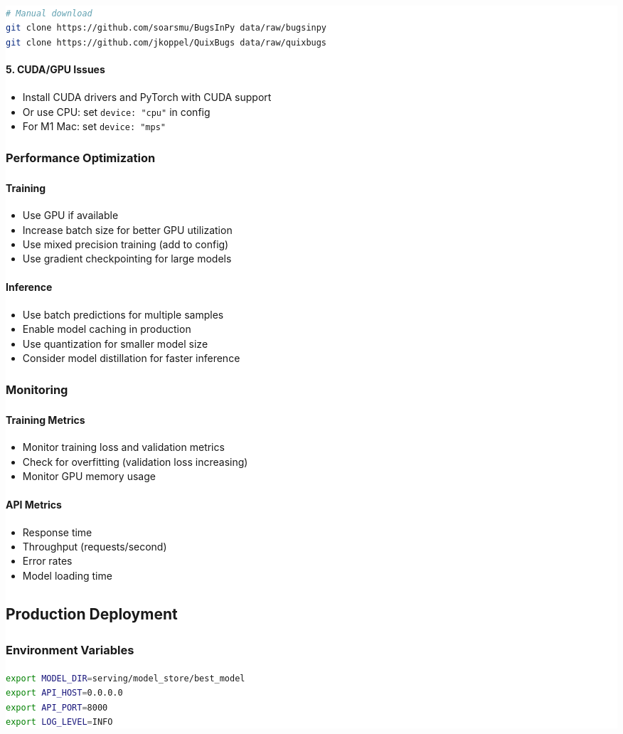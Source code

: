 ```bash
# Manual download
git clone https://github.com/soarsmu/BugsInPy data/raw/bugsinpy
git clone https://github.com/jkoppel/QuixBugs data/raw/quixbugs
```

#### 5. CUDA/GPU Issues

- Install CUDA drivers and PyTorch with CUDA support
- Or use CPU: set `device: "cpu"` in config
- For M1 Mac: set `device: "mps"`

### Performance Optimization

#### Training

- Use GPU if available
- Increase batch size for better GPU utilization
- Use mixed precision training (add to config)
- Use gradient checkpointing for large models

#### Inference

- Use batch predictions for multiple samples
- Enable model caching in production
- Use quantization for smaller model size
- Consider model distillation for faster inference

### Monitoring

#### Training Metrics

- Monitor training loss and validation metrics
- Check for overfitting (validation loss increasing)
- Monitor GPU memory usage

#### API Metrics

- Response time
- Throughput (requests/second)
- Error rates
- Model loading time

## Production Deployment

### Environment Variables

```bash
export MODEL_DIR=serving/model_store/best_model
export API_HOST=0.0.0.0
export API_PORT=8000
export LOG_LEVEL=INFO
```
